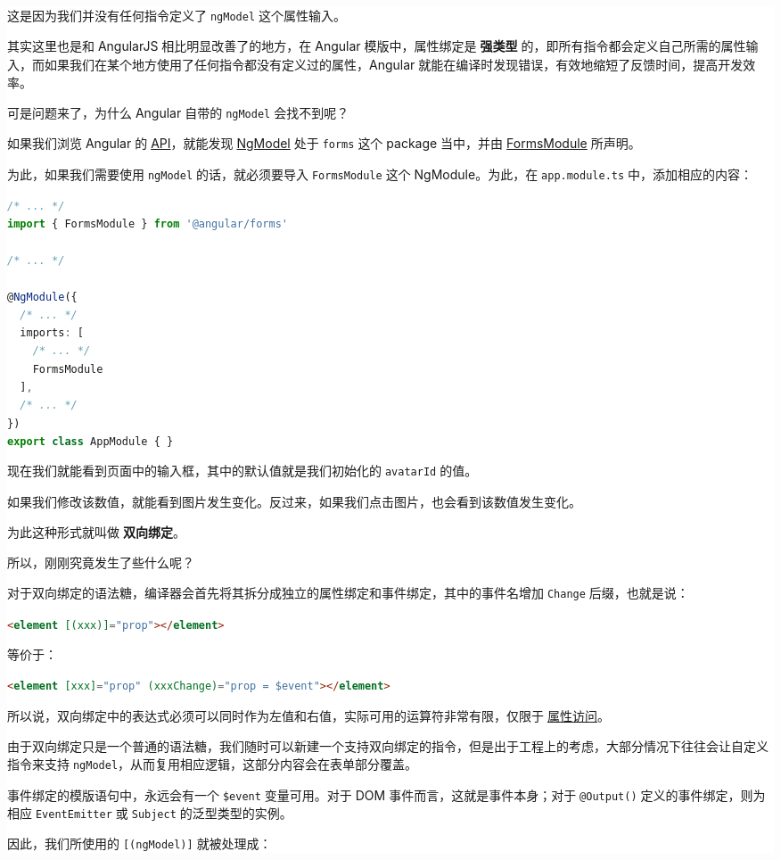 这是因为我们并没有任何指令定义了 `ngModel` 这个属性输入。

其实这里也是和 AngularJS 相比明显改善了的地方，在 Angular 模版中，属性绑定是 **强类型** 的，即所有指令都会定义自己所需的属性输入，而如果我们在某个地方使用了任何指令都没有定义过的属性，Angular 就能在编译时发现错误，有效地缩短了反馈时间，提高开发效率。

可是问题来了，为什么 Angular 自带的 `ngModel` 会找不到呢？

如果我们浏览 Angular 的 [API](https://angular.io/api)，就能发现 [NgModel](https://angular.io/api/forms/NgModel) 处于 `forms` 这个 package 当中，并由 [FormsModule](https://angular.io/api/forms/FormsModule) 所声明。

为此，如果我们需要使用 `ngModel` 的话，就必须要导入 `FormsModule` 这个 NgModule。为此，在 `app.module.ts` 中，添加相应的内容：

```typescript
/* ... */
import { FormsModule } from '@angular/forms'

/* ... */

@NgModule({
  /* ... */
  imports: [
    /* ... */
    FormsModule
  ],
  /* ... */
})
export class AppModule { }
```

现在我们就能看到页面中的输入框，其中的默认值就是我们初始化的 `avatarId` 的值。

如果我们修改该数值，就能看到图片发生变化。反过来，如果我们点击图片，也会看到该数值发生变化。

为此这种形式就叫做 **双向绑定**。

所以，刚刚究竟发生了些什么呢？

对于双向绑定的语法糖，编译器会首先将其拆分成独立的属性绑定和事件绑定，其中的事件名增加 `Change` 后缀，也就是说：

```html
<element [(xxx)]="prop"></element>
```

等价于：

```html
<element [xxx]="prop" (xxxChange)="prop = $event"></element>
```

所以说，双向绑定中的表达式必须可以同时作为左值和右值，实际可用的运算符非常有限，仅限于 [属性访问](https://developer.mozilla.org/en-US/docs/Web/JavaScript/Reference/Operators/Property_accessors)。

由于双向绑定只是一个普通的语法糖，我们随时可以新建一个支持双向绑定的指令，但是出于工程上的考虑，大部分情况下往往会让自定义指令来支持 `ngModel`，从而复用相应逻辑，这部分内容会在表单部分覆盖。

事件绑定的模版语句中，永远会有一个 `$event` 变量可用。对于 DOM 事件而言，这就是事件本身；对于 `@Output()` 定义的事件绑定，则为相应 `EventEmitter` 或 `Subject` 的泛型类型的实例。

因此，我们所使用的 `[(ngModel)]` 就被处理成：


[^1]: HTML Attribute Name 中，`[]`、`()` 以及 `*` 都是合法的字符，只不过本身没有语义上的行为（即这样的 Attribute 不起作用）。类似的，HTML 不区分大小写也是语义上的行为，并不是语法上的要求，不论是使用大写或者小写字母都是合法的 HTML。
[^2]: 本文中所有的 Angular CLI 项目都以 `learn-angular` 作为项目名，实际使用时可以自行调整以避免命名冲突（如果需要保留原有项目的话），例如增加后缀变成 `learn-angular-1` 等等。
[^3]: ICU 的全称是 International Components for Unicode，主要提供了一系列用于 I18n 的规范和相应的工具，Angular 支持它的一个子集以用于 I18n 内容的处理，ICU Message 的规范可以参考：[Formatting Messages - ICU User Guide](http://userguide.icu-project.org/formatparse/messages)，一个制作精良的在线示例可以参考 [ICU Message Format for Translators](https://format-message.github.io/icu-message-format-for-translators/)。
[^4]: 模版表达式所支持的部分确切的说是 JavaScript 的子集以及一些额外扩展，存在一些语法限制，详情参见：[Angular - linkTemplate Syntax#Template expressions](https://angular.io/guide/data-binding#template-expressions)
[^5]: 在属性本身为 camelCase 的情况下，使用 kebab-case 的前缀会让风格显得很奇怪，例如 `bind-ngClass="{ 'foo': true }"`，虽然也可以使用让属性本身使用 kebab-case，但那样需要额外的配置且增加认知成本。所以一般情况下 Angular 推荐使用 camelCase 来设计属性名，并且使用 `[]` 语法来进行表达式属性绑定。
[^6]: HTML 中 `<li>` 元素的 End Tag 是可选的，虽然一般项目中不会这么写，但还是有必要了解这么写仍然是正确的。
[^7]: Angular 中，Component 视为一类特殊的 Directive。这点与 AngularJS 类似。
[^8]: 使用 `on-` 前缀进行事件绑定时，要确保没有遗漏最后的连字符，否则将使用原生的事件绑定。
[^9]: 对于事件绑定而言，可能不产生数据，仅仅进行事件通知，例如使用 `EventEmitter<void>` 类型。
[^10]: 实际上，NgModel 本身并不决定绑定的目标以及更新的方式，而是委托给 [`ControlValueAccessor`](https://angular.io/api/forms/ControlValueAccessor) 来处理。